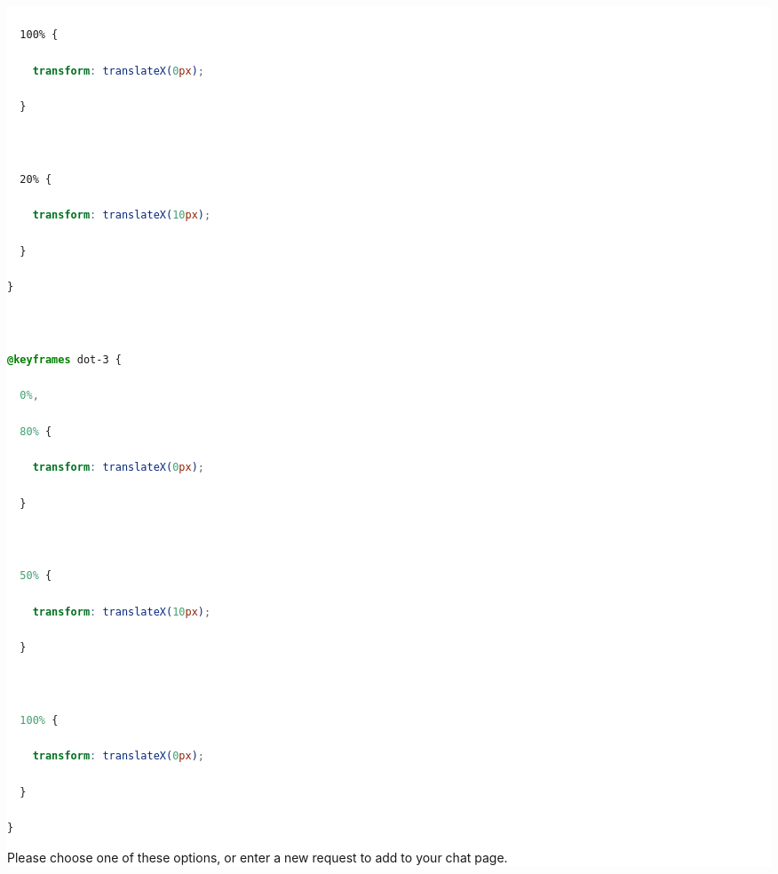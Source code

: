 ```CSS

  100% {

    transform: translateX(0px);

  }



  20% {

    transform: translateX(10px);

  }

}



@keyframes dot-3 {

  0%,

  80% {

    transform: translateX(0px);

  }



  50% {

    transform: translateX(10px);

  }



  100% {

    transform: translateX(0px);

  }

}

``` 



Please choose one of these options, or enter a new request to add to your chat page. 
